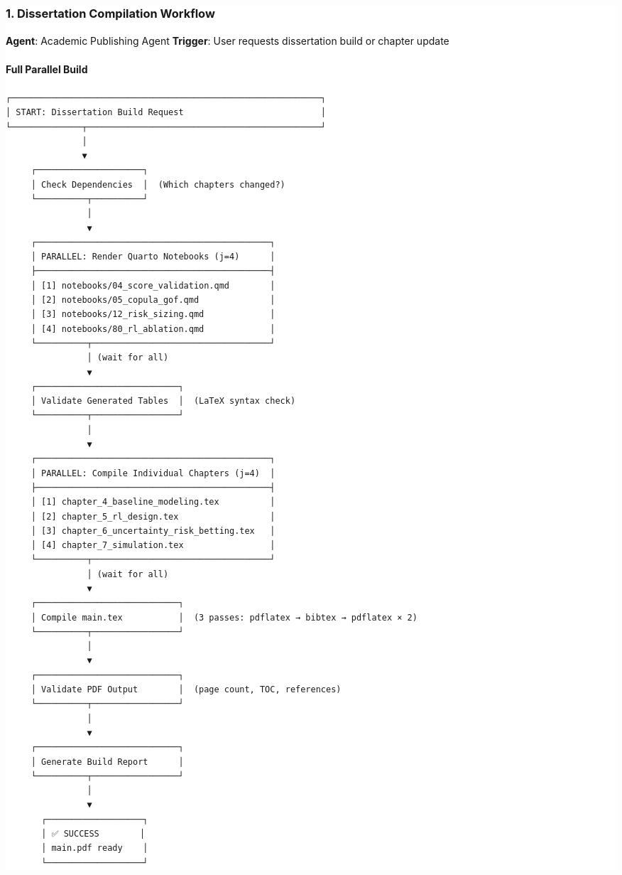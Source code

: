 ### 1. Dissertation Compilation Workflow

**Agent**: Academic Publishing Agent
**Trigger**: User requests dissertation build or chapter update

#### Full Parallel Build
```
┌─────────────────────────────────────────────────────────────┐
│ START: Dissertation Build Request                           │
└──────────────┬──────────────────────────────────────────────┘
               │
               ▼
     ┌─────────────────────┐
     │ Check Dependencies  │  (Which chapters changed?)
     └──────────┬──────────┘
                │
                ▼
     ┌──────────────────────────────────────────────┐
     │ PARALLEL: Render Quarto Notebooks (j=4)      │
     ├──────────────────────────────────────────────┤
     │ [1] notebooks/04_score_validation.qmd        │
     │ [2] notebooks/05_copula_gof.qmd              │
     │ [3] notebooks/12_risk_sizing.qmd             │
     │ [4] notebooks/80_rl_ablation.qmd             │
     └──────────┬───────────────────────────────────┘
                │ (wait for all)
                ▼
     ┌────────────────────────────┐
     │ Validate Generated Tables  │  (LaTeX syntax check)
     └──────────┬─────────────────┘
                │
                ▼
     ┌──────────────────────────────────────────────┐
     │ PARALLEL: Compile Individual Chapters (j=4)  │
     ├──────────────────────────────────────────────┤
     │ [1] chapter_4_baseline_modeling.tex          │
     │ [2] chapter_5_rl_design.tex                  │
     │ [3] chapter_6_uncertainty_risk_betting.tex   │
     │ [4] chapter_7_simulation.tex                 │
     └──────────┬───────────────────────────────────┘
                │ (wait for all)
                ▼
     ┌────────────────────────────┐
     │ Compile main.tex           │  (3 passes: pdflatex → bibtex → pdflatex × 2)
     └──────────┬─────────────────┘
                │
                ▼
     ┌────────────────────────────┐
     │ Validate PDF Output        │  (page count, TOC, references)
     └──────────┬─────────────────┘
                │
                ▼
     ┌────────────────────────────┐
     │ Generate Build Report      │
     └──────────┬─────────────────┘
                │
                ▼
       ┌───────────────────┐
       │ ✅ SUCCESS        │
       │ main.pdf ready    │
       └───────────────────┘
```
